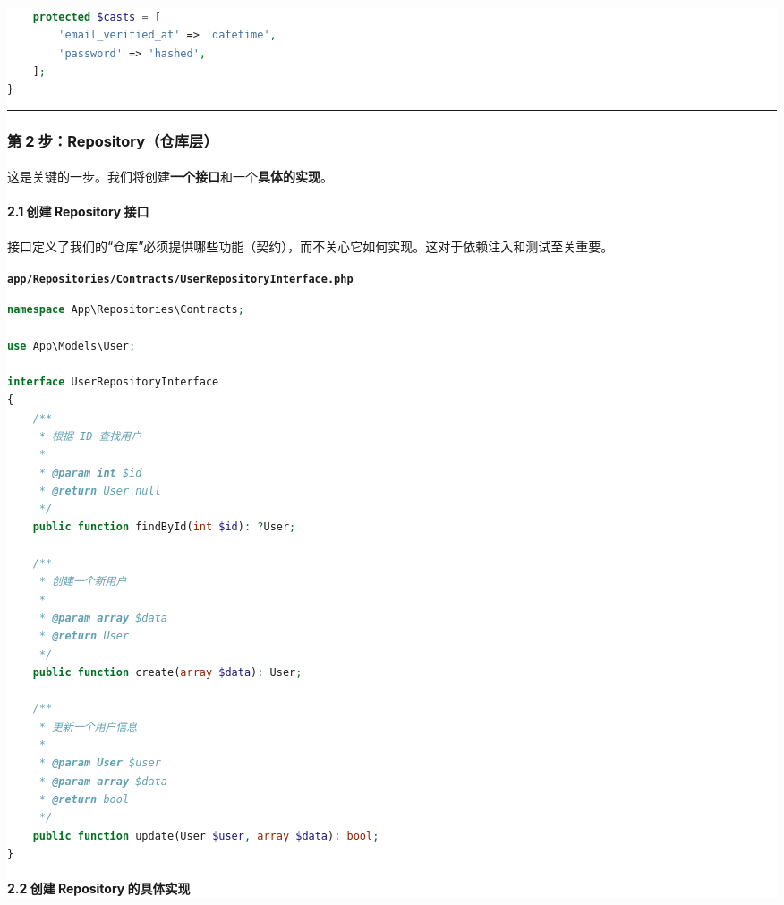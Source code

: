 ```php
    protected $casts = [
        'email_verified_at' => 'datetime',
        'password' => 'hashed',
    ];
}
```

---

### 第 2 步：Repository（仓库层）

这是关键的一步。我们将创建**一个接口**和一个**具体的实现**。

#### 2.1 创建 Repository 接口

接口定义了我们的“仓库”必须提供哪些功能（契约），而不关心它如何实现。这对于依赖注入和测试至关重要。

**`app/Repositories/Contracts/UserRepositoryInterface.php`**
```php
namespace App\Repositories\Contracts;

use App\Models\User;

interface UserRepositoryInterface
{
    /**
     * 根据 ID 查找用户
     *
     * @param int $id
     * @return User|null
     */
    public function findById(int $id): ?User;

    /**
     * 创建一个新用户
     *
     * @param array $data
     * @return User
     */
    public function create(array $data): User;

    /**
     * 更新一个用户信息
     *
     * @param User $user
     * @param array $data
     * @return bool
     */
    public function update(User $user, array $data): bool;
}
```

#### 2.2 创建 Repository 的具体实现
